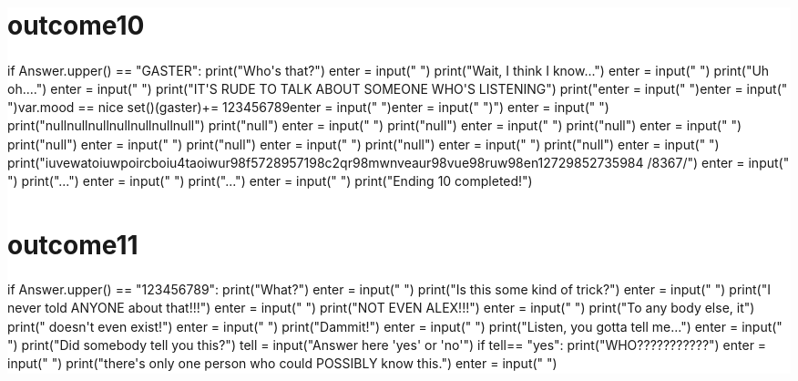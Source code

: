 # outcome10

if Answer.upper() == "GASTER":
    print("Who's that?")
    enter = input(" ")
    print("Wait, I think I know...")
    enter = input(" ")
    print("Uh oh....")
    enter = input(" ")
    print("IT'S RUDE TO TALK ABOUT SOMEONE WHO'S LISTENING")
    print("enter = input(" ")enter = input(" ")var.mood == nice set()(gaster)+= 123456789enter = input(" ")enter = input(" ")")
    enter = input(" ")
    print("nullnullnullnullnullnullnull")
    print("null")
    enter = input(" ")
    print("null")
    enter = input(" ")
    print("null")
    enter = input(" ")
    print("null")
    enter = input(" ")
    print("null")
    enter = input(" ")
    print("null")
    enter = input(" ")
    print("null")
    enter = input(" ")
    print("iuvewatoiuwpoircboiu4taoiwur98f5728957198c2qr98mwnveaur98vue98ruw98en12729852735984   /8367/")
    enter = input(" ")
    print("...")
    enter = input(" ")
    print("...")
    enter = input(" ")
    print("Ending 10 completed!")

# outcome11

if Answer.upper() == "123456789":
    print("What?")
    enter = input(" ")
    print("Is this some kind of trick?")
    enter = input(" ")
    print("I never told ANYONE about that!!!")
    enter = input(" ")
    print("NOT EVEN ALEX!!!")
    enter = input(" ")
    print("To any body else, it")
    print(" doesn't even exist!")
    enter = input(" ")
    print("Dammit!")
    enter = input(" ")
    print("Listen, you gotta tell me...")
    enter = input(" ")
    print("Did somebody tell you this?")
    tell = input("Answer here 'yes' or 'no'")
    if tell== "yes":
        print("WHO???????????")
        enter = input(" ")
        print("there's only one person who could POSSIBLY know this.")
        enter = input(" ")